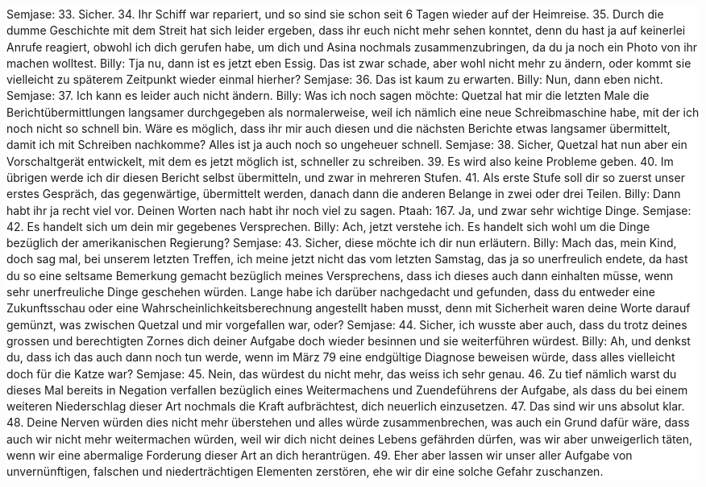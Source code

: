 Semjase:
33. Sicher.
34. Ihr Schiff war repariert, und so sind sie schon seit 6 Tagen wieder auf der Heimreise.
35. Durch die dumme Geschichte mit dem Streit hat sich leider ergeben, dass ihr euch nicht mehr sehen konntet, denn du hast ja auf keinerlei Anrufe reagiert, obwohl ich dich gerufen habe, um dich und Asina nochmals zusammenzubringen, da du ja noch ein Photo von ihr machen wolltest.
Billy:
Tja nu, dann ist es jetzt eben Essig. Das ist zwar schade, aber wohl nicht mehr zu ändern, oder kommt sie vielleicht zu späterem Zeitpunkt wieder einmal hierher?
Semjase:
36. Das ist kaum zu erwarten.
Billy:
Nun, dann eben nicht.
Semjase:
37. Ich kann es leider auch nicht ändern.
Billy:
Was ich noch sagen möchte: Quetzal hat mir die letzten Male die Berichtübermittlungen langsamer durchgegeben als normalerweise, weil ich nämlich eine neue Schreibmaschine habe, mit der ich noch nicht so schnell bin. Wäre es möglich, dass ihr mir auch diesen und die nächsten Berichte etwas langsamer übermittelt, damit ich mit Schreiben nachkomme? Alles ist ja auch noch so ungeheuer schnell.
Semjase:
38. Sicher, Quetzal hat nun aber ein Vorschaltgerät entwickelt, mit dem es jetzt möglich ist, schneller zu schreiben.
39. Es wird also keine Probleme geben.
40. Im übrigen werde ich dir diesen Bericht selbst übermitteln, und zwar in mehreren Stufen.
41. Als erste Stufe soll dir so zuerst unser erstes Gespräch, das gegenwärtige, übermittelt werden, danach dann die anderen Belange in zwei oder drei Teilen.
Billy:
Dann habt ihr ja recht viel vor. Deinen Worten nach habt ihr noch viel zu sagen.
Ptaah:
167. Ja, und zwar sehr wichtige Dinge.
Semjase:
42. Es handelt sich um dein mir gegebenes Versprechen.
Billy:
Ach, jetzt verstehe ich. Es handelt sich wohl um die Dinge bezüglich der amerikanischen Regierung?
Semjase:
43. Sicher, diese möchte ich dir nun erläutern.
Billy:
Mach das, mein Kind, doch sag mal, bei unserem letzten Treffen, ich meine jetzt nicht das vom letzten Samstag, das ja so unerfreulich endete, da hast du so eine seltsame Bemerkung gemacht bezüglich meines Versprechens, dass ich dieses auch dann einhalten müsse, wenn sehr unerfreuliche Dinge geschehen würden. Lange habe ich darüber nachgedacht und gefunden, dass du entweder eine Zukunftsschau oder eine Wahrscheinlichkeitsberechnung angestellt haben musst, denn mit Sicherheit waren deine Worte darauf gemünzt, was zwischen Quetzal und mir vorgefallen war, oder?
Semjase:
44. Sicher, ich wusste aber auch, dass du trotz deines grossen und berechtigten Zornes dich deiner Aufgabe doch wieder besinnen und sie weiterführen würdest.
Billy:
Ah, und denkst du, dass ich das auch dann noch tun werde, wenn im März 79 eine endgültige Diagnose beweisen würde, dass alles vielleicht doch für die Katze war?
Semjase:
45. Nein, das würdest du nicht mehr, das weiss ich sehr genau.
46. Zu tief nämlich warst du dieses Mal bereits in Negation verfallen bezüglich eines Weitermachens und Zuendeführens der Aufgabe, als dass du bei einem weiteren Niederschlag dieser Art nochmals die Kraft aufbrächtest, dich neuerlich einzusetzen.
47. Das sind wir uns absolut klar.
48. Deine Nerven würden dies nicht mehr überstehen und alles würde zusammenbrechen, was auch ein Grund dafür wäre, dass auch wir nicht mehr weitermachen würden, weil wir dich nicht deines Lebens gefährden dürfen, was wir aber unweigerlich täten, wenn wir eine abermalige Forderung dieser Art an dich herantrügen.
49. Eher aber lassen wir unser aller Aufgabe von unvernünftigen, falschen und niederträchtigen Elementen zerstören, ehe wir dir eine solche Gefahr zuschanzen.